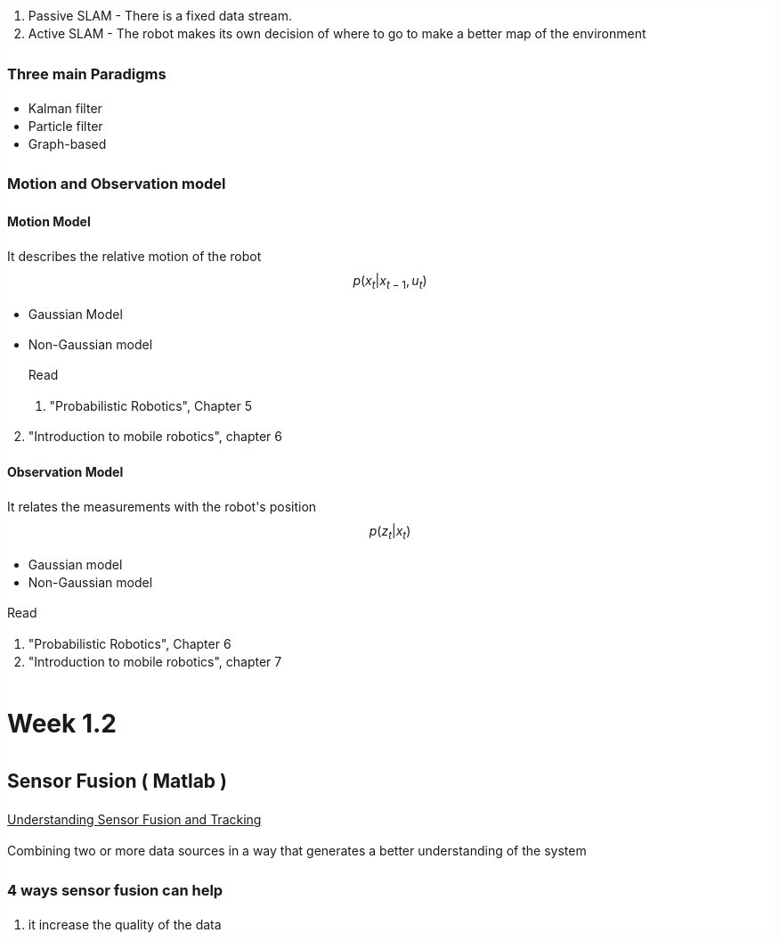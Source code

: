 1. Passive SLAM - There is a fixed data stream.
2. Active SLAM -  The robot makes its own decision of where to go to make a better map of the environment

### Three main Paradigms

* Kalman filter
* Particle filter
* Graph-based

### Motion and Observation model

#### Motion Model

It describes the relative motion of the robot
$$
p(x_t| x_{t-1},u_t)
$$

* Gaussian Model

* Non-Gaussian model

  Read 

  1. "Probabilistic Robotics", Chapter 5 
2.  "Introduction to mobile robotics", chapter 6

#### Observation Model

It relates the measurements with the robot's position
$$
p(z_t | x_t)
$$

* Gaussian model
* Non-Gaussian model

Read

1. "Probabilistic Robotics", Chapter 6
2.  "Introduction to mobile robotics", chapter 7

# Week 1.2

## Sensor Fusion ( Matlab )

[Understanding Sensor Fusion and Tracking](https://www.youtube.com/watch?v=6qV3YjFppuc)

Combining two or more data sources in a way that generates a better  understanding of the system

### 4 ways sensor fusion can help

1. it increase the quality of the data
